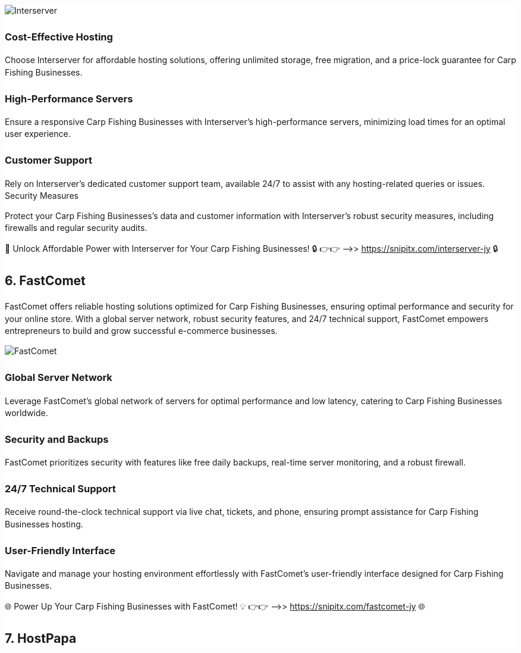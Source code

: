 ![Interserver](https://i.imgur.com/OM5dOEW.jpeg "Interserver Hosting")

### Cost-Effective Hosting
Choose Interserver for affordable hosting solutions, offering unlimited storage, free migration, and a price-lock guarantee for Carp Fishing Businesses.

### High-Performance Servers
Ensure a responsive Carp Fishing Businesses with Interserver’s high-performance servers, minimizing load times for an optimal user experience.

### Customer Support
Rely on Interserver’s dedicated customer support team, available 24/7 to assist with any hosting-related queries or issues.
Security Measures

Protect your Carp Fishing Businesses’s data and customer information with Interserver’s robust security measures, including firewalls and regular security audits.

💸 Unlock Affordable Power with Interserver for Your Carp Fishing Businesses! 🔒
👉👉 -->> https://snipitx.com/interserver-jy 🔒

## 6. FastComet

FastComet offers reliable hosting solutions optimized for Carp Fishing Businesses, ensuring optimal performance and security for your online store. With a global server network, robust security features, and 24/7 technical support, FastComet empowers entrepreneurs to build and grow successful e-commerce businesses.

![FastComet](https://i.imgur.com/7qgXuWp.png "FastComet Hosting")

### Global Server Network
Leverage FastComet’s global network of servers for optimal performance and low latency, catering to Carp Fishing Businesses worldwide.

### Security and Backups
FastComet prioritizes security with features like free daily backups, real-time server monitoring, and a robust firewall.

### 24/7 Technical Support
Receive round-the-clock technical support via live chat, tickets, and phone, ensuring prompt assistance for Carp Fishing Businesses hosting.

### User-Friendly Interface
Navigate and manage your hosting environment effortlessly with FastComet’s user-friendly interface designed for Carp Fishing Businesses.

🌐 Power Up Your Carp Fishing Businesses with FastComet! 💡
👉👉 -->> https://snipitx.com/fastcomet-jy 🌐

## 7. HostPapa
